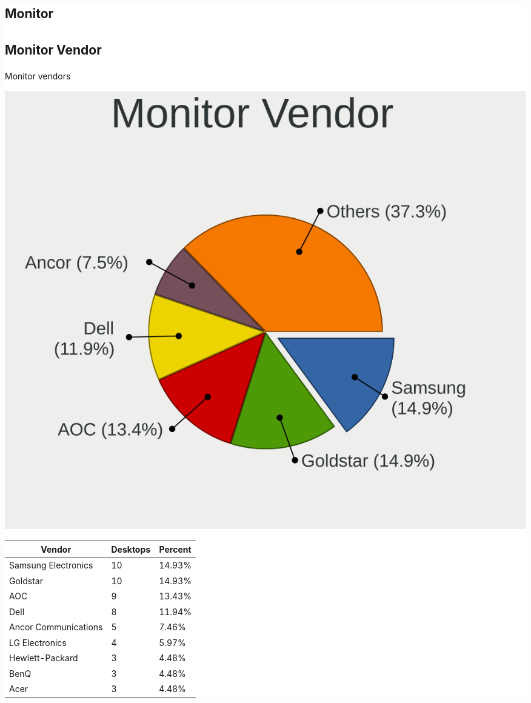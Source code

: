 Monitor
-------

Monitor Vendor
--------------

Monitor vendors

![Monitor Vendor](./images/pie_chart/mon_vendor.svg)


| Vendor               | Desktops | Percent |
|----------------------|----------|---------|
| Samsung Electronics  | 10       | 14.93%  |
| Goldstar             | 10       | 14.93%  |
| AOC                  | 9        | 13.43%  |
| Dell                 | 8        | 11.94%  |
| Ancor Communications | 5        | 7.46%   |
| LG Electronics       | 4        | 5.97%   |
| Hewlett-Packard      | 3        | 4.48%   |
| BenQ                 | 3        | 4.48%   |
| Acer                 | 3        | 4.48%   |